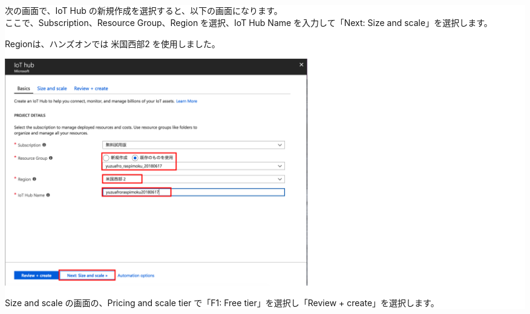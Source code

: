 次の画面で、IoT Hub の新規作成を選択すると、以下の画面になります。  
ここで、Subscription、Resource Group、Region を選択、IoT Hub Name を入力して「Next: Size and scale」を選択します。

Regionは、ハンズオンでは 米国西部2 を使用しました。  

<img src="./iot_hub_008.png" width="500px">

Size and scale の画面の、Pricing and scale tier で「F1: Free tier」を選択し「Review + create」を選択します。